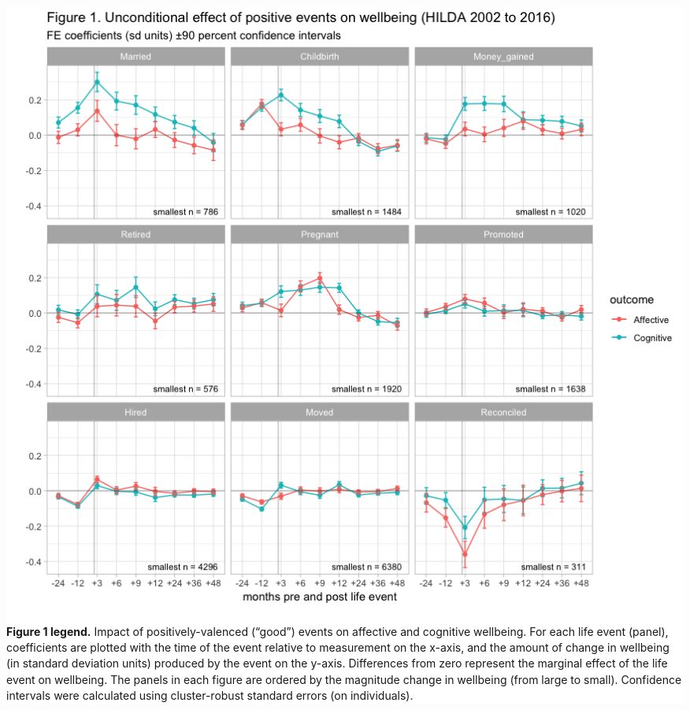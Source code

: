 ![](figures/unconditional_good_plot-1.png)

**Figure 1 legend.** Impact of positively-valenced (“good”) events on
affective and cognitive wellbeing. For each life event (panel),
coefficients are plotted with the time of the event relative to
measurement on the x-axis, and the amount of change in wellbeing (in
standard deviation units) produced by the event on the y-axis.
Differences from zero represent the marginal effect of the life event on
wellbeing. The panels in each figure are ordered by the magnitude change
in wellbeing (from large to small). Confidence intervals were calculated
using cluster-robust standard errors (on individuals).
